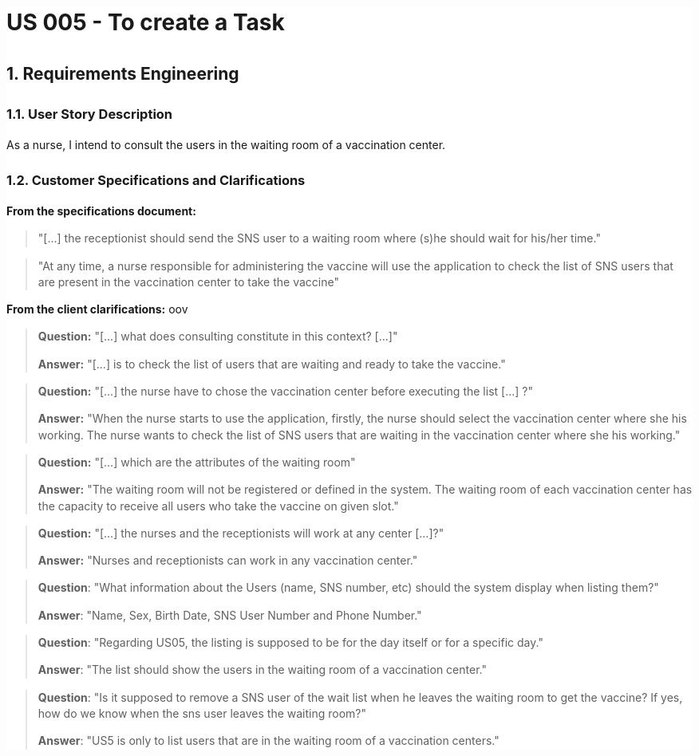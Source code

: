# US 005 - To create a Task

## 1. Requirements Engineering

### 1.1. User Story Description

As a nurse, I intend to consult the users in the waiting room of a vaccination center.

### 1.2. Customer Specifications and Clarifications

**From the specifications document:**

> "[...] the receptionist should send the SNS user to a waiting room where (s)he should wait for his/her time."

> "At any time, a nurse responsible for administering the vaccine will use the application to check the list of SNS users that are present in the vaccination center to take the vaccine"

**From the client clarifications:**
oov

> **Question:** "[...] what does consulting constitute in this context? [...]"
>
> **Answer:** "[...] is to check the list of users that are waiting and ready to take the vaccine."

> **Question:** "[...] the nurse have to chose the vaccination center before executing the list [...] ?"
>
> **Answer:** "When the nurse starts to use the application, firstly, the nurse should select the vaccination center where she his working. The nurse wants to check the list of SNS users that are waiting in the vaccination center where she his working."

> **Question:** "[...] which are the attributes of the waiting room"
>
> **Answer:** "The waiting room will not be registered or defined in the system. The waiting room of each vaccination center has the capacity to receive all users who take the vaccine on given slot."

> **Question:** "[...] the nurses and the receptionists will work at any center [...]?"
>
> **Answer:** "Nurses and receptionists can work in any vaccination center."

> **Question**: "What information about the Users (name, SNS number, etc) should the system display when listing them?"
>
> **Answer**: "Name, Sex, Birth Date, SNS User Number and Phone Number."

> **Question**: "Regarding US05, the listing is supposed to be for the day itself or for a specific day."
>
> **Answer**: "The list should show the users in the waiting room of a vaccination center."

> **Question**: "Is it supposed to remove a SNS user of the wait list when he leaves the waiting room to get the vaccine? If yes, how do we know when the sns user leaves the waiting room?"
>
> **Answer**: "US5 is only to list users that are in the waiting room of a vaccination centers."
